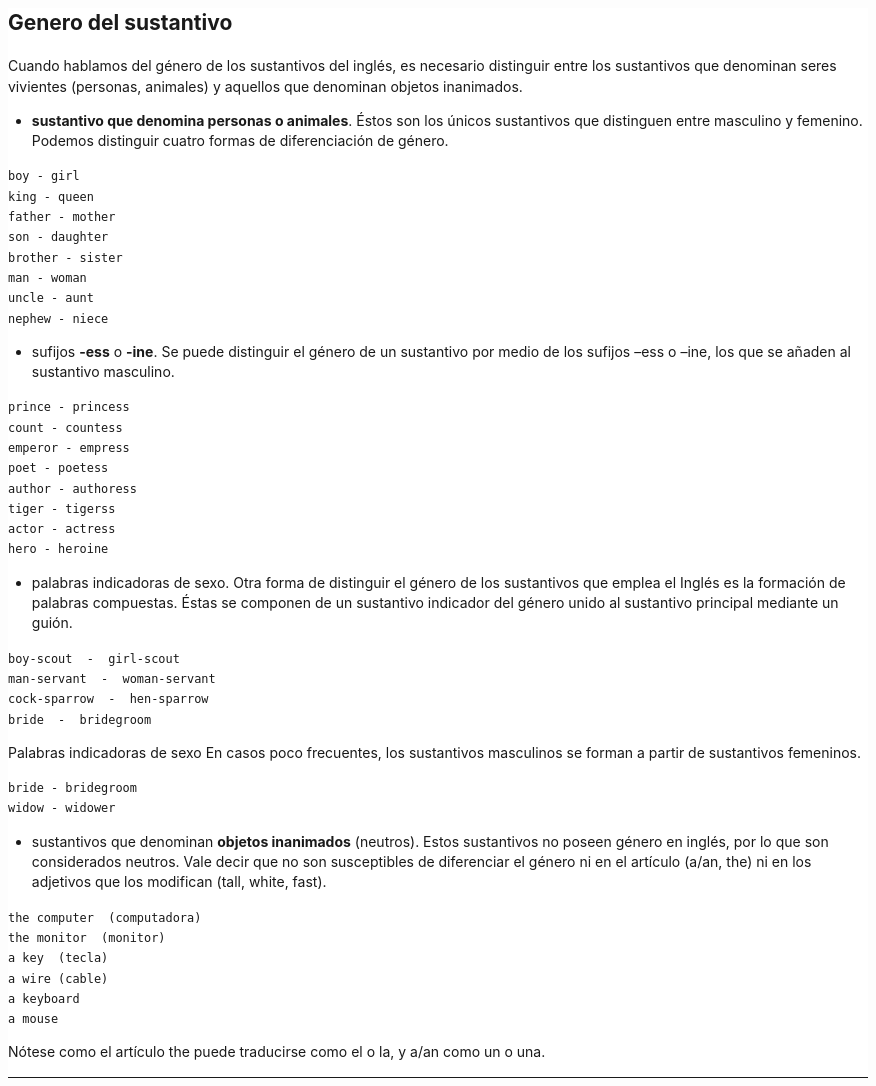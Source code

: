 
## Genero del sustantivo

Cuando hablamos del género de los sustantivos del inglés, es necesario distinguir entre los sustantivos que denominan seres vivientes (personas, animales) y aquellos que denominan objetos inanimados.


- **sustantivo que denomina personas o animales**. Éstos son los únicos sustantivos que distinguen entre masculino y femenino. Podemos distinguir cuatro formas de diferenciación de género.

``` 
boy - girl
king - queen
father - mother
son - daughter
brother - sister
man - woman
uncle - aunt
nephew - niece
```

- sufijos **-ess** o **-ine**. Se puede distinguir el género de un sustantivo por medio de los sufijos –ess o –ine, los que se añaden al sustantivo masculino.

```
prince - princess
count - countess
emperor - empress
poet - poetess
author - authoress
tiger - tigerss
actor - actress
hero - heroine
```

- palabras indicadoras de sexo. Otra forma de distinguir el género de los sustantivos que emplea el Inglés es la formación de palabras compuestas. Éstas se componen de un sustantivo indicador del género unido al sustantivo principal mediante un guión.

```
boy-scout  -  girl-scout
man-servant  -  woman-servant
cock-sparrow  -  hen-sparrow
bride  -  bridegroom
```

Palabras indicadoras de sexo En casos poco frecuentes, los sustantivos masculinos se forman a partir de sustantivos femeninos.

```
bride - bridegroom
widow - widower
```

- sustantivos que denominan **objetos inanimados** (neutros). Estos sustantivos no poseen género en inglés, por lo que son considerados neutros. Vale decir que no son susceptibles de diferenciar el género ni en el artículo (a/an, the) ni en los adjetivos que los modifican (tall, white, fast).

```
the computer  (computadora)
the monitor  (monitor)
a key  (tecla)
a wire (cable)
a keyboard
a mouse
```

Nótese como el artículo the puede traducirse como el o la, y a/an como un o una.



---
